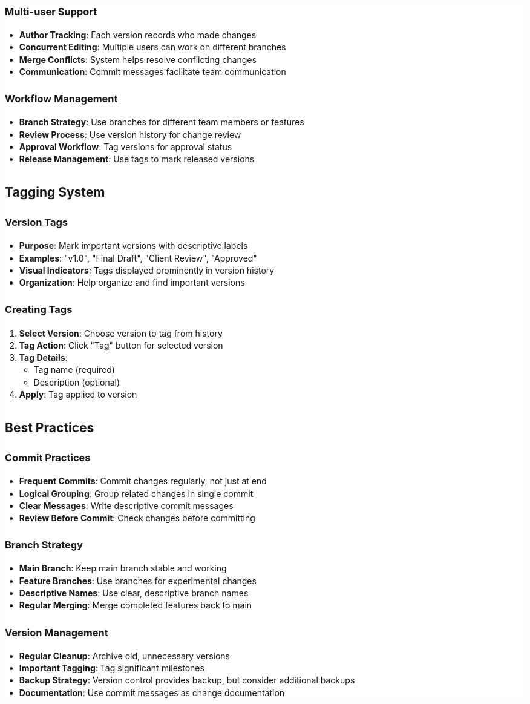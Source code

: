 ### Multi-user Support
- **Author Tracking**: Each version records who made changes
- **Concurrent Editing**: Multiple users can work on different branches
- **Merge Conflicts**: System helps resolve conflicting changes
- **Communication**: Commit messages facilitate team communication

### Workflow Management
- **Branch Strategy**: Use branches for different team members or features
- **Review Process**: Use version history for change review
- **Approval Workflow**: Tag versions for approval status
- **Release Management**: Use tags to mark released versions

## Tagging System

### Version Tags
- **Purpose**: Mark important versions with descriptive labels
- **Examples**: "v1.0", "Final Draft", "Client Review", "Approved"
- **Visual Indicators**: Tags displayed prominently in version history
- **Organization**: Help organize and find important versions

### Creating Tags
1. **Select Version**: Choose version to tag from history
2. **Tag Action**: Click "Tag" button for selected version
3. **Tag Details**:
   - Tag name (required)
   - Description (optional)
4. **Apply**: Tag applied to version

## Best Practices

### Commit Practices
- **Frequent Commits**: Commit changes regularly, not just at end
- **Logical Grouping**: Group related changes in single commit
- **Clear Messages**: Write descriptive commit messages
- **Review Before Commit**: Check changes before committing

### Branch Strategy
- **Main Branch**: Keep main branch stable and working
- **Feature Branches**: Use branches for experimental changes
- **Descriptive Names**: Use clear, descriptive branch names
- **Regular Merging**: Merge completed features back to main

### Version Management
- **Regular Cleanup**: Archive old, unnecessary versions
- **Important Tagging**: Tag significant milestones
- **Backup Strategy**: Version control provides backup, but consider additional backups
- **Documentation**: Use commit messages as change documentation
